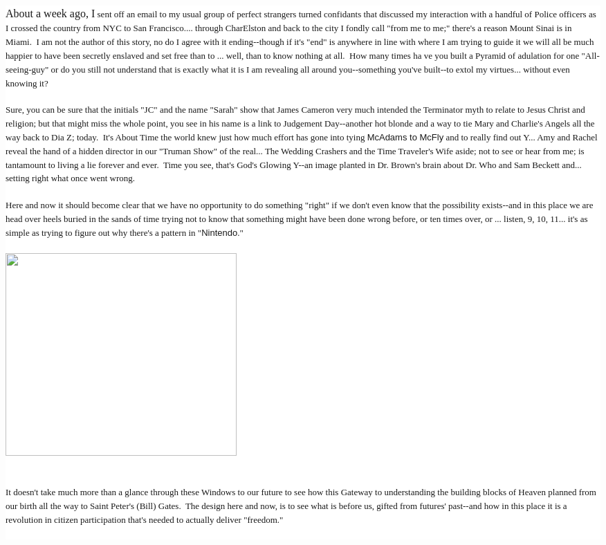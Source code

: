 <div style="font-size: small;"><span style="font-family: 'times new roman' , serif;"><span style="font-size: medium;">About a week ago, I</span>&nbsp;sent off an email to my usual group of perfect strangers turned confidants that discussed my interaction with a handful of Police officers as I crossed the country from NYC to San Francisco.... through CharElston and back to the city I fondly call &quot;from me to me;&quot; there&#39;s a reason Mount Sinai is in Miami.&nbsp; I am not the author of this story, no do I agree with it ending--though if it&#39;s &quot;end&quot; is anywhere in line with where I am trying to guide it we will all be much happier to have been secretly enslaved and set free than to ... well, than to know nothing at all.&nbsp; How many times ha ve you built a Pyramid of adulation for one &quot;All-seeing-guy&quot; or do you still not understand that is exactly what it is I am revealing all around you--something you&#39;ve built--to extol&nbsp;my virtues... without even knowing it?</span></div>
<div style="font-size: small;">&nbsp;</div>
<div style="font-size: small;"><span style="font-family: 'times new roman' , serif;">Sure, you can be sure that the initials &quot;JC&quot; and the name &quot;Sarah&quot; show that James Cameron very much intended the Terminator myth to relate to Jesus Christ and religion; but that might miss the whole point, you see in his name is a link to Judgement Day--another hot blonde and a way to tie Mary and Charlie&#39;s Angels all the way back to Dia Z; today.&nbsp; It&#39;s About Time the world knew just how much effort has gone into tying&nbsp;<a href="./the_letter_why.html?W" rel="noopener" style="font-family: arial,sans-serif; text-decoration-line: none;" target="_blank">McAdams to McFly</a>&nbsp;and to really find out Y... Amy and Rachel reveal the hand of a hidden director in our &quot;Truman Show&quot; of the real... The Wedding Crashers and the Time Traveler&#39;s Wife aside; not to see or hear from me; is tantamount to living a lie forever and ever.&nbsp; Time you see, that&#39;s God&#39;s Glowing Y--an image planted in Dr. Brown&#39;s brain about Dr. Who and Sam Beckett and... setting right what once went wrong.</span></div>
<div style="font-size: small;">&nbsp;</div>
<div style="font-size: small;"><span style="font-family: 'times new roman' , serif;">Here and now it should become clear that we have no opportunity to do something &quot;right&quot; if we don&#39;t even know that the possibility exists--and in this place we are head over heels buried in the sands of time trying not to know that something might have been done wrong before, or ten times over, or ... listen, 9, 10, 11... it&#39;s as simple as trying to figure out why there&#39;s a pattern in &quot;<a href="http://medium.com/by-the-force-of-key-strokes/in-the-land-of-flowing-milfs-and-honies-we-are-in-the-do-me-of-the-rock-d6e7265536e6" rel="noopener" style="font-family: arial,sans-serif; text-decoration-line: none;" target="_blank">Nintendo</a>.&quot;</span></div>
<div style="font-size: small;">&nbsp;</div>
<div style="font-size: small;"><span style="font-family: 'times new roman' , serif;"><a href="http://medium.com/by-the-force-of-key-strokes/in-the-land-of-flowing-milfs-and-honies-we-are-in-the-do-me-of-the-rock-d6e7265536e6" rel="noopener" style="font-family: arial,sans-serif; text-decoration-line: none;" target="_blank"><img alt="" height="293" src="https://fromthemachine.org/SERMON_files/xVeQwXM0k9AGZsFou494RhN3xmmq2QRp4G4IrIuQPcwdKOEATlCKg-Y-UfwqzM8GoHDounk-bDYsvnA4gHCHj8_DpOax5fsfeUHuS_ZvaeQYZoIdNPTOo9AK=s0-d-e1-ft" style="border: 0px; margin-right: 0px;" width="334" /></a></span></div>
<div style="font-size: small;">&nbsp;</div>
<div style="font-size: small;">&nbsp;</div>
<div style="font-size: small;"><span style="font-family: 'times new roman' , serif;">It doesn&#39;t take much more than a glance through these Windows to our future to see how this Gateway to understanding the building blocks of Heaven planned from our birth all the way to Saint Peter&#39;s (Bill) Gates.&nbsp; The design here and now, is to see what is before us, gifted from futures&#39; past--and how in this place it is a revolution in citizen participation that&#39;s needed to actually deliver &quot;freedom.&quot;</span></div>
<div style="font-size: small;">&nbsp;</div>
